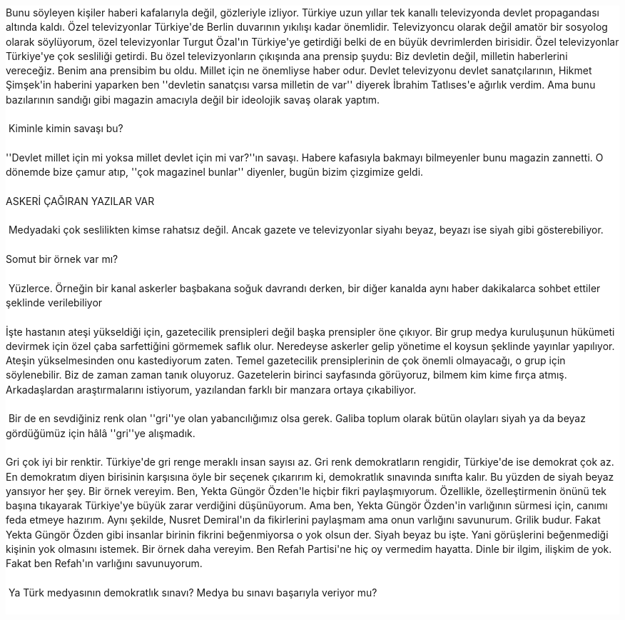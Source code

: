    Bunu söyleyen kişiler haberi kafalarıyla değil, gözleriyle izliyor. Türkiye uzun yıllar tek kanallı televizyonda devlet propagandası altında kaldı. Özel televizyonlar Türkiye'de Berlin duvarının yıkılışı kadar önemlidir. Televizyoncu olarak değil amatör bir sosyolog olarak söylüyorum, özel televizyonlar Turgut Özal'ın Türkiye'ye getirdiği belki de en büyük devrimlerden birisidir. Özel televizyonlar Türkiye'ye çok sesliliği getirdi. Bu özel televizyonların çıkışında ana prensip şuydu: Biz devletin değil, milletin haberlerini vereceğiz. Benim ana prensibim bu oldu. Millet için ne önemliyse haber odur. Devlet televizyonu devlet sanatçılarının, Hikmet Şimşek'in haberini yaparken ben ''devletin sanatçısı varsa milletin de var'' diyerek İbrahim Tatlıses'e ağırlık verdim. Ama bunu bazılarının sandığı gibi magazin amacıyla değil bir ideolojik savaş olarak yaptım.
   <br/>
   <br/>
    Kiminle kimin savaşı bu?
   <br/>
   <br/>
   ''Devlet millet için mi yoksa millet devlet için mi var?''ın savaşı. Habere kafasıyla bakmayı bilmeyenler bunu magazin zannetti. O dönemde bize çamur atıp, ''çok magazinel bunlar'' diyenler, bugün bizim çizgimize geldi.
   <br/>
   <br/>
   ASKERİ ÇAĞIRAN YAZILAR VAR
   <br/>
   <br/>
    Medyadaki çok seslilikten kimse rahatsız değil. Ancak gazete ve televizyonlar siyahı beyaz, beyazı ise siyah gibi gösterebiliyor.
   <br/>
   <br/>
   Somut bir örnek var mı?
   <br/>
   <br/>
    Yüzlerce. Örneğin bir kanal askerler başbakana soğuk davrandı derken, bir diğer kanalda aynı haber dakikalarca sohbet ettiler şeklinde verilebiliyor
   <br/>
   <br/>
   İşte hastanın ateşi yükseldiği için, gazetecilik prensipleri değil başka prensipler öne çıkıyor. Bir grup medya kuruluşunun hükümeti devirmek için özel çaba sarfettiğini görmemek saflık olur. Neredeyse askerler gelip yönetime el koysun şeklinde yayınlar yapılıyor. Ateşin yükselmesinden onu kastediyorum zaten. Temel gazetecilik prensiplerinin de çok önemli olmayacağı, o grup için söylenebilir. Biz de zaman zaman tanık oluyoruz. Gazetelerin birinci sayfasında görüyoruz, bilmem kim kime fırça atmış. Arkadaşlardan araştırmalarını istiyorum, yazılandan farklı bir manzara ortaya çıkabiliyor.
   <br/>
   <br/>
    Bir de en sevdiğiniz renk olan ''gri''ye olan yabancılığımız olsa gerek. Galiba toplum olarak bütün olayları siyah ya da beyaz gördüğümüz için hâlâ ''gri''ye alışmadık.
   <br/>
   <br/>
   Gri çok iyi bir renktir. Türkiye'de gri renge meraklı insan sayısı az. Gri renk demokratların rengidir, Türkiye'de ise demokrat çok az. En demokratım diyen birisinin karşısına öyle bir seçenek çıkarırım ki, demokratlık sınavında sınıfta kalır. Bu yüzden de siyah beyaz yansıyor her şey. Bir örnek vereyim. Ben, Yekta Güngör Özden'le hiçbir fikri paylaşmıyorum. Özellikle, özelleştirmenin önünü tek başına tıkayarak Türkiye'ye büyük zarar verdiğini düşünüyorum. Ama ben, Yekta Güngör Özden'in varlığının sürmesi için, canımı feda etmeye hazırım. Aynı şekilde, Nusret Demiral'ın da fikirlerini paylaşmam ama onun varlığını savunurum. Grilik budur. Fakat Yekta Güngör Özden gibi insanlar birinin fikrini beğenmiyorsa o yok olsun der. Siyah beyaz bu işte. Yani görüşlerini beğenmediği kişinin yok olmasını istemek. Bir örnek daha vereyim. Ben Refah Partisi'ne hiç oy vermedim hayatta. Dinle bir ilgim, ilişkim de yok. Fakat ben Refah'ın varlığını savunuyorum.
   <br/>
   <br/>
    Ya Türk medyasının demokratlık sınavı? Medya bu sınavı başarıyla veriyor mu?
   <br/>
   <br/>